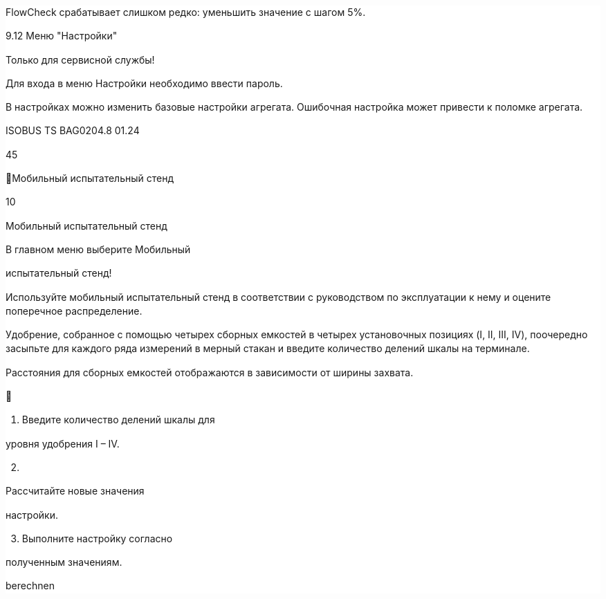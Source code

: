 FlowCheck срабатывает слишком
редко: уменьшить значение с шагом
5%.

9.12  Меню "Настройки"

Только для сервисной службы!

Для входа в меню Настройки необходимо ввести пароль.

В настройках можно изменить базовые настройки агрегата.
Ошибочная настройка может привести к поломке агрегата.

ISOBUS TS  BAG0204.8  01.24

45

Мобильный испытательный стенд

10

Мобильный испытательный стенд

 В главном меню выберите Мобильный

испытательный стенд!

Используйте мобильный испытательный
стенд в соответствии с руководством по
эксплуатации к нему и оцените поперечное
распределение.

Удобрение, собранное с помощью
четырех сборных емкостей в
четырех установочных позициях (I,
II, III, IV), поочередно засыпьте для
каждого ряда измерений в мерный
стакан и введите количество
делений шкалы на терминале.

Расстояния для сборных емкостей
отображаются в зависимости от
ширины захвата.



  1.  Введите количество делений шкалы для

уровня удобрения I – IV.

  2.

 Рассчитайте новые значения

настройки.

  3.  Выполните настройку согласно

полученным значениям.

berechnen
